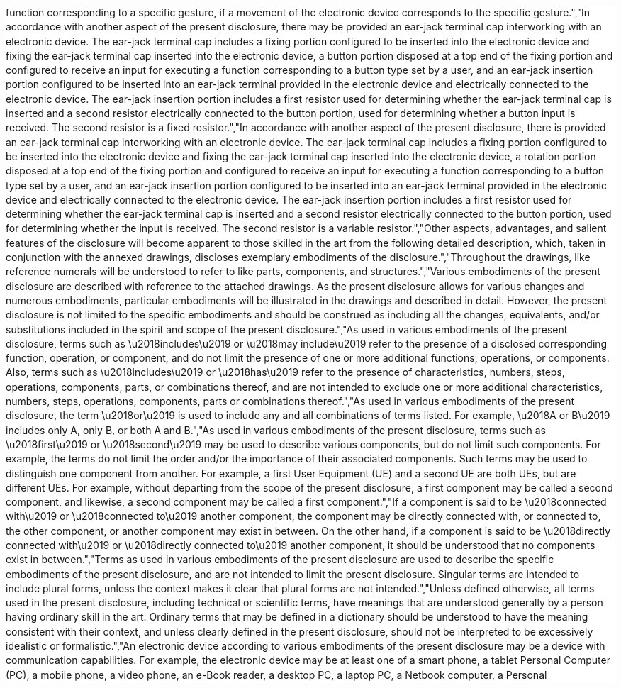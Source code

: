function corresponding to a specific gesture, if a movement of the electronic device corresponds to the specific gesture.","In accordance with another aspect of the present disclosure, there may be provided an ear-jack terminal cap interworking with an electronic device. The ear-jack terminal cap includes a fixing portion configured to be inserted into the electronic device and fixing the ear-jack terminal cap inserted into the electronic device, a button portion disposed at a top end of the fixing portion and configured to receive an input for executing a function corresponding to a button type set by a user, and an ear-jack insertion portion configured to be inserted into an ear-jack terminal provided in the electronic device and electrically connected to the electronic device. The ear-jack insertion portion includes a first resistor used for determining whether the ear-jack terminal cap is inserted and a second resistor electrically connected to the button portion, used for determining whether a button input is received. The second resistor is a fixed resistor.","In accordance with another aspect of the present disclosure, there is provided an ear-jack terminal cap interworking with an electronic device. The ear-jack terminal cap includes a fixing portion configured to be inserted into the electronic device and fixing the ear-jack terminal cap inserted into the electronic device, a rotation portion disposed at a top end of the fixing portion and configured to receive an input for executing a function corresponding to a button type set by a user, and an ear-jack insertion portion configured to be inserted into an ear-jack terminal provided in the electronic device and electrically connected to the electronic device. The ear-jack insertion portion includes a first resistor used for determining whether the ear-jack terminal cap is inserted and a second resistor electrically connected to the button portion, used for determining whether the input is received. The second resistor is a variable resistor.","Other aspects, advantages, and salient features of the disclosure will become apparent to those skilled in the art from the following detailed description, which, taken in conjunction with the annexed drawings, discloses exemplary embodiments of the disclosure.","Throughout the drawings, like reference numerals will be understood to refer to like parts, components, and structures.","Various embodiments of the present disclosure are described with reference to the attached drawings. As the present disclosure allows for various changes and numerous embodiments, particular embodiments will be illustrated in the drawings and described in detail. However, the present disclosure is not limited to the specific embodiments and should be construed as including all the changes, equivalents, and\/or substitutions included in the spirit and scope of the present disclosure.","As used in various embodiments of the present disclosure, terms such as \u2018includes\u2019 or \u2018may include\u2019 refer to the presence of a disclosed corresponding function, operation, or component, and do not limit the presence of one or more additional functions, operations, or components. Also, terms such as \u2018includes\u2019 or \u2018has\u2019 refer to the presence of characteristics, numbers, steps, operations, components, parts, or combinations thereof, and are not intended to exclude one or more additional characteristics, numbers, steps, operations, components, parts or combinations thereof.","As used in various embodiments of the present disclosure, the term \u2018or\u2019 is used to include any and all combinations of terms listed. For example, \u2018A or B\u2019 includes only A, only B, or both A and B.","As used in various embodiments of the present disclosure, terms such as \u2018first\u2019 or \u2018second\u2019 may be used to describe various components, but do not limit such components. For example, the terms do not limit the order and\/or the importance of their associated components. Such terms may be used to distinguish one component from another. For example, a first User Equipment (UE) and a second UE are both UEs, but are different UEs. For example, without departing from the scope of the present disclosure, a first component may be called a second component, and likewise, a second component may be called a first component.","If a component is said to be \u2018connected with\u2019 or \u2018connected to\u2019 another component, the component may be directly connected with, or connected to, the other component, or another component may exist in between. On the other hand, if a component is said to be \u2018directly connected with\u2019 or \u2018directly connected to\u2019 another component, it should be understood that no components exist in between.","Terms as used in various embodiments of the present disclosure are used to describe the specific embodiments of the present disclosure, and are not intended to limit the present disclosure. Singular terms are intended to include plural forms, unless the context makes it clear that plural forms are not intended.","Unless defined otherwise, all terms used in the present disclosure, including technical or scientific terms, have meanings that are understood generally by a person having ordinary skill in the art. Ordinary terms that may be defined in a dictionary should be understood to have the meaning consistent with their context, and unless clearly defined in the present disclosure, should not be interpreted to be excessively idealistic or formalistic.","An electronic device according to various embodiments of the present disclosure may be a device with communication capabilities. For example, the electronic device may be at least one of a smart phone, a tablet Personal Computer (PC), a mobile phone, a video phone, an e-Book reader, a desktop PC, a laptop PC, a Netbook computer, a Personal
